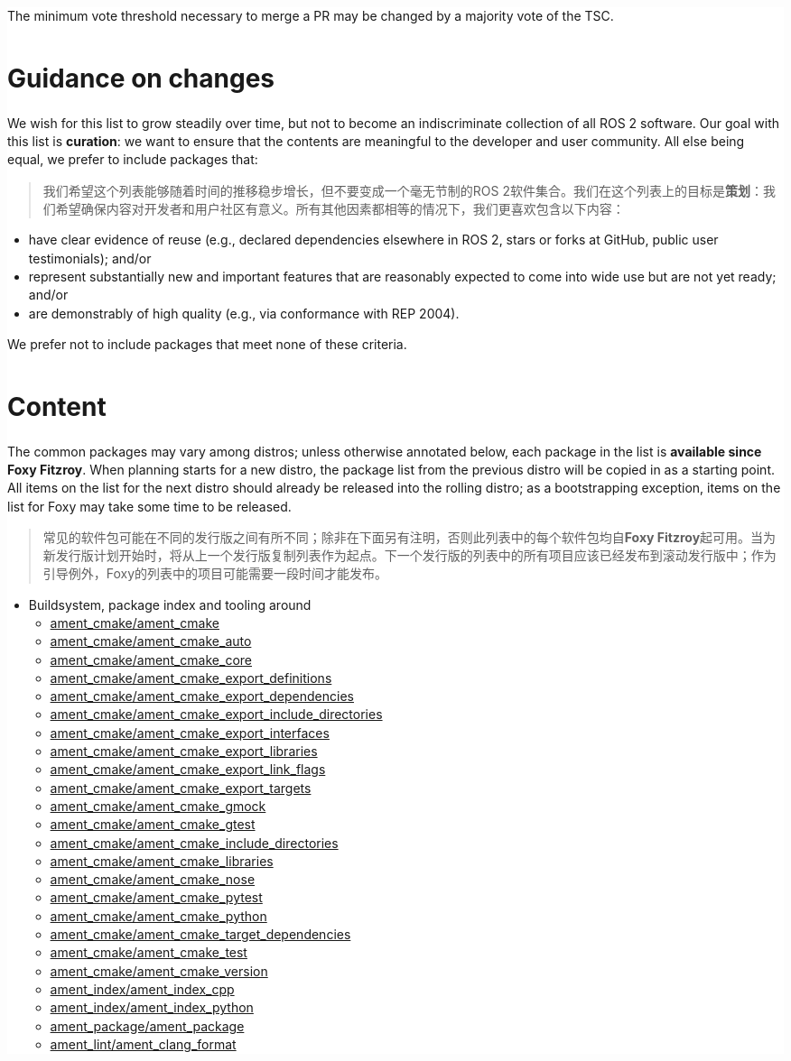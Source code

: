 The minimum vote threshold necessary to merge a PR may be changed by a majority vote of the TSC.

# Guidance on changes


We wish for this list to grow steadily over time, but not to become an indiscriminate collection of all ROS 2 software. Our goal with this list is **curation**: we want to ensure that the contents are meaningful to the developer and user community. All else being equal, we prefer to include packages that:

> 我们希望这个列表能够随着时间的推移稳步增长，但不要变成一个毫无节制的ROS 2软件集合。我们在这个列表上的目标是**策划**：我们希望确保内容对开发者和用户社区有意义。所有其他因素都相等的情况下，我们更喜欢包含以下内容：

- have clear evidence of reuse (e.g., declared dependencies elsewhere in ROS 2, stars or forks at GitHub, public user testimonials); and/or
- represent substantially new and important features that are reasonably expected to come into wide use but are not yet ready; and/or
- are demonstrably of high quality (e.g., via conformance with REP 2004).

We prefer not to include packages that meet none of these criteria.

# Content


The common packages may vary among distros; unless otherwise annotated below, each package in the list is **available since Foxy Fitzroy**. When planning starts for a new distro, the package list from the previous distro will be copied in as a starting point. All items on the list for the next distro should already be released into the rolling distro; as a bootstrapping exception, items on the list for Foxy may take some time to be released.

> 常见的软件包可能在不同的发行版之间有所不同；除非在下面另有注明，否则此列表中的每个软件包均自**Foxy Fitzroy**起可用。当为新发行版计划开始时，将从上一个发行版复制列表作为起点。下一个发行版的列表中的所有项目应该已经发布到滚动发行版中；作为引导例外，Foxy的列表中的项目可能需要一段时间才能发布。

- Buildsystem, package index and tooling around
  - [ament_cmake/ament_cmake](https://index.ros.org/p/ament_cmake/)
  - [ament_cmake/ament_cmake_auto](https://index.ros.org/p/ament_cmake_auto/)
  - [ament_cmake/ament_cmake_core](https://index.ros.org/p/ament_cmake_core/)
  - [ament_cmake/ament_cmake_export_definitions](https://index.ros.org/p/ament_cmake_export_definitions/)
  - [ament_cmake/ament_cmake_export_dependencies](https://index.ros.org/p/ament_cmake_export_dependencies/)
  - [ament_cmake/ament_cmake_export_include_directories](https://index.ros.org/p/ament_cmake_export_include_directories/)
  - [ament_cmake/ament_cmake_export_interfaces](https://index.ros.org/p/ament_cmake_export_interfaces/)
  - [ament_cmake/ament_cmake_export_libraries](https://index.ros.org/p/ament_cmake_export_libraries/)
  - [ament_cmake/ament_cmake_export_link_flags](https://index.ros.org/p/ament_cmake_export_link_flags/)
  - [ament_cmake/ament_cmake_export_targets](https://github.com/ament/ament_cmake)
  - [ament_cmake/ament_cmake_gmock](https://index.ros.org/p/ament_cmake_gmock/)
  - [ament_cmake/ament_cmake_gtest](https://index.ros.org/p/ament_cmake_gtest/)
  - [ament_cmake/ament_cmake_include_directories](https://index.ros.org/p/ament_cmake_include_directories/)
  - [ament_cmake/ament_cmake_libraries](https://index.ros.org/p/ament_cmake_libraries/)
  - [ament_cmake/ament_cmake_nose](https://index.ros.org/p/ament_cmake_nose/)
  - [ament_cmake/ament_cmake_pytest](https://index.ros.org/p/ament_cmake_pytest/)
  - [ament_cmake/ament_cmake_python](https://index.ros.org/p/ament_cmake_python/)
  - [ament_cmake/ament_cmake_target_dependencies](https://index.ros.org/p/ament_cmake_target_dependencies/)
  - [ament_cmake/ament_cmake_test](https://index.ros.org/p/ament_cmake_test/)
  - [ament_cmake/ament_cmake_version](https://index.ros.org/p/ament_cmake_version/)
  - [ament_index/ament_index_cpp](https://index.ros.org/p/ament_index_cpp/)
  - [ament_index/ament_index_python](https://index.ros.org/p/ament_index_python/)
  - [ament_package/ament_package](https://index.ros.org/p/ament_package/)
  - [ament_lint/ament_clang_format](https://index.ros.org/p/ament_clang_format/)